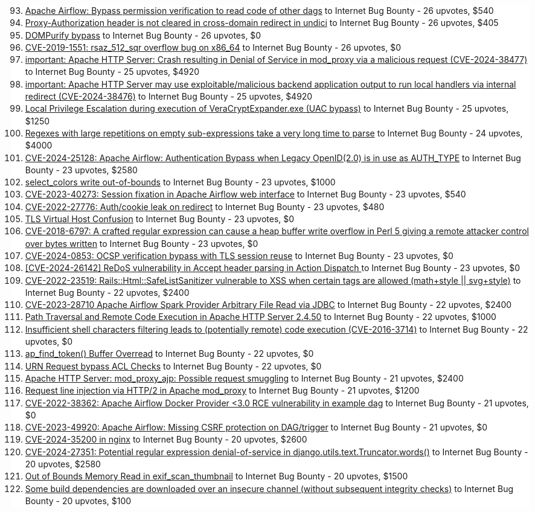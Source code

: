 93. [Apache Airflow: Bypass permission verification to read code of other dags](https://hackerone.com/reports/2340833) to Internet Bug Bounty - 26 upvotes, $540
94. [Proxy-Authorization header is not cleared in cross-domain redirect in undici](https://hackerone.com/reports/2390009) to Internet Bug Bounty - 26 upvotes, $405
95. [DOMPurify bypass](https://hackerone.com/reports/1024734) to Internet Bug Bounty - 26 upvotes, $0
96. [CVE-2019-1551: rsaz_512_sqr overflow bug on x86_64](https://hackerone.com/reports/2449038) to Internet Bug Bounty - 26 upvotes, $0
97. [important: Apache HTTP Server: Crash resulting in Denial of Service in mod_proxy via a malicious request (CVE-2024-38477)](https://hackerone.com/reports/2585375) to Internet Bug Bounty - 25 upvotes, $4920
98. [important: Apache HTTP Server may use exploitable/malicious backend application output to run local handlers via internal redirect (CVE-2024-38476)](https://hackerone.com/reports/2585376) to Internet Bug Bounty - 25 upvotes, $4920
99. [Local Privilege Escalation during execution of VeraCryptExpander.exe (UAC bypass)](https://hackerone.com/reports/530292) to Internet Bug Bounty - 25 upvotes, $1250
100. [Regexes with large repetitions on empty sub-expressions take a very long time to parse](https://hackerone.com/reports/1518036) to Internet Bug Bounty - 24 upvotes, $4000
101. [CVE-2024-25128: Apache Airflow: Authentication Bypass when Legacy OpenID(2.0) is in use as AUTH_TYPE](https://hackerone.com/reports/2401359) to Internet Bug Bounty - 23 upvotes, $2580
102. [select_colors write out-of-bounds](https://hackerone.com/reports/161189) to Internet Bug Bounty - 23 upvotes, $1000
103. [CVE-2023-40273: Session fixation in Apache Airflow web interface](https://hackerone.com/reports/2121960) to Internet Bug Bounty - 23 upvotes, $540
104. [CVE-2022-27776: Auth/cookie leak on redirect](https://hackerone.com/reports/1551591) to Internet Bug Bounty - 23 upvotes, $480
105. [TLS Virtual Host Confusion](https://hackerone.com/reports/501) to Internet Bug Bounty - 23 upvotes, $0
106. [CVE-2018-6797:  A crafted regular expression can cause a heap buffer write overflow in Perl 5 giving a remote attacker control over bytes written](https://hackerone.com/reports/337986) to Internet Bug Bounty - 23 upvotes, $0
107. [CVE-2024-0853: OCSP verification bypass with TLS session reuse](https://hackerone.com/reports/2341063) to Internet Bug Bounty - 23 upvotes, $0
108. [[CVE-2024-26142] ReDoS vulnerability in Accept header parsing in Action Dispatch ](https://hackerone.com/reports/2446427) to Internet Bug Bounty - 23 upvotes, $0
109. [CVE-2022-23519: Rails::Html::SafeListSanitizer vulnerable to XSS when certain tags are allowed (math+style || svg+style)](https://hackerone.com/reports/1805899) to Internet Bug Bounty - 22 upvotes, $2400
110. [CVE-2023-28710 Apache Airflow Spark Provider Arbitrary File Read via JDBC](https://hackerone.com/reports/1966083) to Internet Bug Bounty - 22 upvotes, $2400
111. [Path Traversal and Remote Code Execution in Apache HTTP Server 2.4.50](https://hackerone.com/reports/1404731) to Internet Bug Bounty - 22 upvotes, $1000
112. [Insufficient shell characters filtering leads to (potentially remote) code execution (CVE-2016-3714)](https://hackerone.com/reports/143966) to Internet Bug Bounty - 22 upvotes, $0
113. [ap_find_token() Buffer Overread](https://hackerone.com/reports/241610) to Internet Bug Bounty - 22 upvotes, $0
114. [URN Request bypass ACL Checks](https://hackerone.com/reports/824802) to Internet Bug Bounty - 22 upvotes, $0
115. [Apache HTTP Server: mod_proxy_ajp: Possible request smuggling](https://hackerone.com/reports/1594627) to Internet Bug Bounty - 21 upvotes, $2400
116. [Request line injection via HTTP/2 in Apache mod_proxy](https://hackerone.com/reports/1391549) to Internet Bug Bounty - 21 upvotes, $1200
117. [CVE-2022-38362: Apache Airflow Docker Provider \<3.0 RCE vulnerability in example dag](https://hackerone.com/reports/1671140) to Internet Bug Bounty - 21 upvotes, $0
118. [CVE-2023-49920: Apache Airflow: Missing CSRF protection on DAG/trigger](https://hackerone.com/reports/2294709) to Internet Bug Bounty - 21 upvotes, $0
119. [CVE-2024-35200 in nginx](https://hackerone.com/reports/2526041) to Internet Bug Bounty - 20 upvotes, $2600
120. [CVE-2024-27351: Potential regular expression denial-of-service in django.utils.text.Truncator.words()](https://hackerone.com/reports/2402193) to Internet Bug Bounty - 20 upvotes, $2580
121. [Out of Bounds Memory Read in exif_scan_thumbnail](https://hackerone.com/reports/675578) to Internet Bug Bounty - 20 upvotes, $1500
122. [Some build dependencies are downloaded over an insecure channel (without subsequent integrity checks)](https://hackerone.com/reports/1039504) to Internet Bug Bounty - 20 upvotes, $100